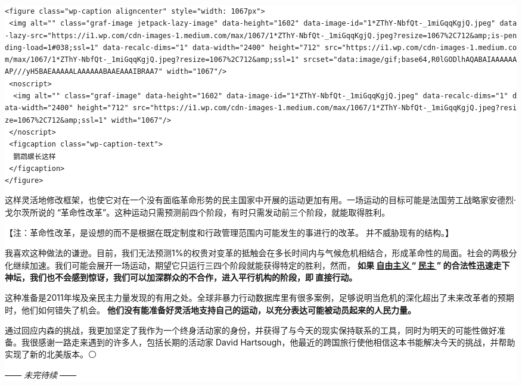     <figure class="wp-caption aligncenter" style="width: 1067px">
     <img alt="" class="graf-image jetpack-lazy-image" data-height="1602" data-image-id="1*ZThY-NbfQt-_1miGqqKgjQ.jpeg" data-lazy-src="https://i1.wp.com/cdn-images-1.medium.com/max/1067/1*ZThY-NbfQt-_1miGqqKgjQ.jpeg?resize=1067%2C712&amp;is-pending-load=1#038;ssl=1" data-recalc-dims="1" data-width="2400" height="712" src="https://i1.wp.com/cdn-images-1.medium.com/max/1067/1*ZThY-NbfQt-_1miGqqKgjQ.jpeg?resize=1067%2C712&amp;ssl=1" srcset="data:image/gif;base64,R0lGODlhAQABAIAAAAAAAP///yH5BAEAAAAALAAAAAABAAEAAAIBRAA7" width="1067"/>
     <noscript>
      <img alt="" class="graf-image" data-height="1602" data-image-id="1*ZThY-NbfQt-_1miGqqKgjQ.jpeg" data-recalc-dims="1" data-width="2400" height="712" src="https://i1.wp.com/cdn-images-1.medium.com/max/1067/1*ZThY-NbfQt-_1miGqqKgjQ.jpeg?resize=1067%2C712&amp;ssl=1" width="1067"/>
     </noscript>
     <figcaption class="wp-caption-text">
      鹦鹉螺长这样
     </figcaption>
    </figure>
   </p>
  </figure>
  <p class="graf graf--p">
   这样灵活地修改框架，也使它对在一个没有面临革命形势的民主国家中开展的运动更加有用。一场运动的目标可能是法国劳工战略家安德烈·戈尔茨所说的 “革命性改革”。这种运动只需预测前四个阶段，有时只需发动前三个阶段，就能取得胜利。
  </p>
  <p class="graf graf--p">
   【注：革命性改革，是设想的而不是根据在既定制度和行政管理范围内可能发生的事进行的改革。 并不威胁现有的结构。】
  </p>
  <p class="graf graf--p">
   我喜欢这种做法的谦逊。目前，我们无法预测1%的权贵对变革的抵触会在多长时间内与气候危机相结合，形成革命性的局面。社会的两极分化继续加速。我们可能会展开一场运动，期望它只运行三四个阶段就能获得特定的胜利，然而，
   <strong class="markup--strong markup--p-strong">
    如果
   </strong>
   <a class="markup--anchor markup--p-anchor" data-href="https://www.iyouport.org/%e6%96%b0%e8%87%aa%e7%94%b1%e4%b8%bb%e4%b9%89%e7%9a%84%e9%a6%99%e6%b8%af%e5%90%91%e4%b8%96%e7%95%8c%e8%ae%b2%e8%bf%b0%e4%ba%86%e4%b8%80%e4%b8%aa%e4%bb%80%e4%b9%88%e6%a0%b7%e7%9a%84%e6%95%85%e4%ba%8b/" href="https://www.iyouport.org/%e6%96%b0%e8%87%aa%e7%94%b1%e4%b8%bb%e4%b9%89%e7%9a%84%e9%a6%99%e6%b8%af%e5%90%91%e4%b8%96%e7%95%8c%e8%ae%b2%e8%bf%b0%e4%ba%86%e4%b8%80%e4%b8%aa%e4%bb%80%e4%b9%88%e6%a0%b7%e7%9a%84%e6%95%85%e4%ba%8b/" rel="noopener" target="_blank">
    <strong class="markup--strong markup--p-strong">
     自由主义
    </strong>
   </a>
   <strong class="markup--strong markup--p-strong">
    “
   </strong>
   <a class="markup--anchor markup--p-anchor" data-href="https://www.iyouport.org/%e4%bb%8e%e6%b0%91%e4%b8%bb%e5%88%b0%e8%87%aa%e7%94%b1/" href="https://www.iyouport.org/%e4%bb%8e%e6%b0%91%e4%b8%bb%e5%88%b0%e8%87%aa%e7%94%b1/" rel="noopener" target="_blank">
    <strong class="markup--strong markup--p-strong">
     民主
    </strong>
   </a>
   <strong class="markup--strong markup--p-strong">
    ” 的合法性迅速走下神坛，我们也不会感到惊讶，我们可以加深群众的不合作，进入平行机构的阶段，即 直接行动。
   </strong>
  </p>
  <p class="graf graf--p">
   这种准备是2011年埃及亲民主力量发现的有用之处。全球非暴力行动数据库里有很多案例，足够说明当危机的深化超出了未来改革者的预期时，他们如何错失了机会。
   <strong class="markup--strong markup--p-strong">
    他们没有能准备好灵活地支持自己的运动，以充分表达可能被动员起来的人民力量。
   </strong>
  </p>
  <p class="graf graf--p">
   通过回应内森的挑战，我更加坚定了我作为一个终身活动家的身份，并获得了与今天的现实保持联系的工具，同时为明天的可能性做好准备。我很感谢一路走来遇到的许多人，包括长期的活动家 David Hartsough，他最近的跨国旅行使他相信这本书能解决今天的挑战，并帮助实现了新的北美版本。⚪️
  </p>
  <p class="graf graf--p">
   <em class="markup--em markup--p-em">
    —— 未完待续 ——
   </em>